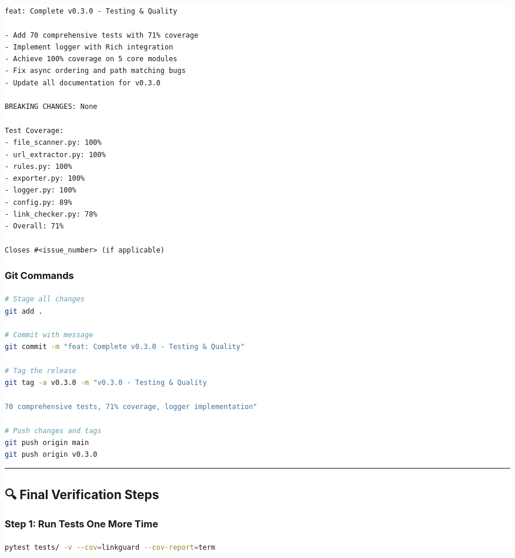 ```
feat: Complete v0.3.0 - Testing & Quality

- Add 70 comprehensive tests with 71% coverage
- Implement logger with Rich integration
- Achieve 100% coverage on 5 core modules
- Fix async ordering and path matching bugs
- Update all documentation for v0.3.0

BREAKING CHANGES: None

Test Coverage:
- file_scanner.py: 100%
- url_extractor.py: 100%
- rules.py: 100%
- exporter.py: 100%
- logger.py: 100%
- config.py: 89%
- link_checker.py: 78%
- Overall: 71%

Closes #<issue_number> (if applicable)
```

### Git Commands

```bash
# Stage all changes
git add .

# Commit with message
git commit -m "feat: Complete v0.3.0 - Testing & Quality"

# Tag the release
git tag -a v0.3.0 -m "v0.3.0 - Testing & Quality

70 comprehensive tests, 71% coverage, logger implementation"

# Push changes and tags
git push origin main
git push origin v0.3.0
```

---

## 🔍 Final Verification Steps

### Step 1: Run Tests One More Time
```bash
pytest tests/ -v --cov=linkguard --cov-report=term
```
